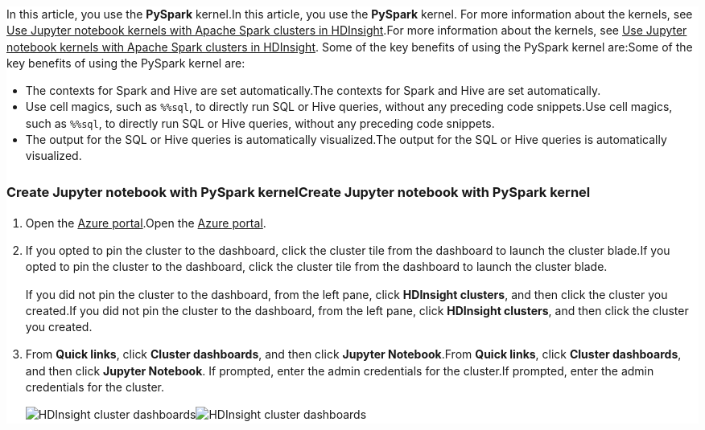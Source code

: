 <span data-ttu-id="b2689-140">In this article, you use the **PySpark** kernel.</span><span class="sxs-lookup"><span data-stu-id="b2689-140">In this article, you use the **PySpark** kernel.</span></span> <span data-ttu-id="b2689-141">For more information about the kernels, see [Use Jupyter notebook kernels with Apache Spark clusters in HDInsight](hdinsight-apache-spark-jupyter-notebook-kernels.md).</span><span class="sxs-lookup"><span data-stu-id="b2689-141">For more information about the kernels, see [Use Jupyter notebook kernels with Apache Spark clusters in HDInsight](hdinsight-apache-spark-jupyter-notebook-kernels.md).</span></span> <span data-ttu-id="b2689-142">Some of the key benefits of using the PySpark kernel are:</span><span class="sxs-lookup"><span data-stu-id="b2689-142">Some of the key benefits of using the PySpark kernel are:</span></span>

* <span data-ttu-id="b2689-143">The contexts for Spark and Hive are set automatically.</span><span class="sxs-lookup"><span data-stu-id="b2689-143">The contexts for Spark and Hive are set automatically.</span></span>
* <span data-ttu-id="b2689-144">Use cell magics, such as `%%sql`, to directly run SQL or Hive queries, without any preceding code snippets.</span><span class="sxs-lookup"><span data-stu-id="b2689-144">Use cell magics, such as `%%sql`, to directly run SQL or Hive queries, without any preceding code snippets.</span></span>
* <span data-ttu-id="b2689-145">The output for the SQL or Hive queries is automatically visualized.</span><span class="sxs-lookup"><span data-stu-id="b2689-145">The output for the SQL or Hive queries is automatically visualized.</span></span>

### <a name="create-jupyter-notebook-with-pyspark-kernel"></a><span data-ttu-id="b2689-146">Create Jupyter notebook with PySpark kernel</span><span class="sxs-lookup"><span data-stu-id="b2689-146">Create Jupyter notebook with PySpark kernel</span></span>

1. <span data-ttu-id="b2689-147">Open the [Azure portal](https://portal.azure.com/).</span><span class="sxs-lookup"><span data-stu-id="b2689-147">Open the [Azure portal](https://portal.azure.com/).</span></span>

2. <span data-ttu-id="b2689-148">If you opted to pin the cluster to the dashboard, click the cluster tile from the dashboard to launch the cluster blade.</span><span class="sxs-lookup"><span data-stu-id="b2689-148">If you opted to pin the cluster to the dashboard, click the cluster tile from the dashboard to launch the cluster blade.</span></span>

    <span data-ttu-id="b2689-149">If you did not pin the cluster to the dashboard, from the left pane, click **HDInsight clusters**, and then click the cluster you created.</span><span class="sxs-lookup"><span data-stu-id="b2689-149">If you did not pin the cluster to the dashboard, from the left pane, click **HDInsight clusters**, and then click the cluster you created.</span></span>

3. <span data-ttu-id="b2689-150">From **Quick links**, click **Cluster dashboards**, and then click **Jupyter Notebook**.</span><span class="sxs-lookup"><span data-stu-id="b2689-150">From **Quick links**, click **Cluster dashboards**, and then click **Jupyter Notebook**.</span></span> <span data-ttu-id="b2689-151">If prompted, enter the admin credentials for the cluster.</span><span class="sxs-lookup"><span data-stu-id="b2689-151">If prompted, enter the admin credentials for the cluster.</span></span>

   <span data-ttu-id="b2689-152">![HDInsight cluster dashboards](https://docstestmedia1.blob.core.windows.net/azure-media/articles/hdinsight/media/hdinsight-apache-spark-jupyter-spark-sql/hdinsight-azure-portal-cluster-dashboards.png "HDInsight cluster dashboards")</span><span class="sxs-lookup"><span data-stu-id="b2689-152">![HDInsight cluster dashboards](https://docstestmedia1.blob.core.windows.net/azure-media/articles/hdinsight/media/hdinsight-apache-spark-jupyter-spark-sql/hdinsight-azure-portal-cluster-dashboards.png "HDInsight cluster dashboards")</span></span>
